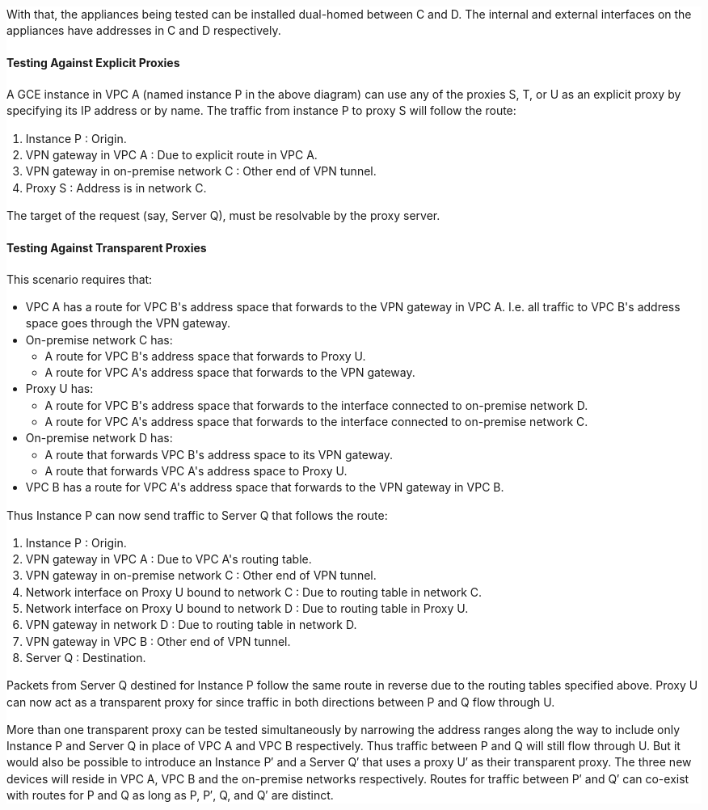 With that, the appliances being tested can be installed dual-homed between C and
D. The internal and external interfaces on the appliances have addresses in C
and D respectively.


#### Testing Against Explicit Proxies

A GCE instance in VPC A (named instance P in the above diagram) can use any of
the proxies S, T, or U as an explicit proxy by specifying its IP address or by
name. The traffic from instance P to proxy S will follow the route:


1.  Instance P : Origin.
2.  VPN gateway in VPC A : Due to explicit route in VPC A.
3.  VPN gateway in on-premise network C : Other end of VPN tunnel.
4.  Proxy S : Address is in network C.

The target of the request (say, Server Q), must be resolvable by the proxy server.


#### Testing Against Transparent Proxies

This scenario requires that:


*   VPC A has a route for VPC B's address space that forwards to the VPN gateway in VPC A. I.e. all traffic to VPC B's address space goes through the VPN gateway.
*   On-premise network C has:
    *   A route for VPC B's address space that forwards to Proxy U.
    *   A route for VPC A's address space that forwards to the VPN gateway.
*   Proxy U has:
    *   A route for VPC B's address space that forwards to the interface connected to on-premise network D.
    *   A route for VPC A's address space that forwards to the interface connected to on-premise network C.
*   On-premise network D has:
    *   A route that forwards VPC B's address space to its VPN gateway.
    *   A route that forwards VPC A's address space to Proxy U.
*   VPC B has a route for VPC A's address space that forwards to the VPN gateway in VPC B.

Thus Instance P can now send traffic to Server Q that follows the route:


1.  Instance P : Origin.
1.  VPN gateway in VPC A : Due to VPC A's routing table.
1.  VPN gateway in on-premise network C : Other end of VPN tunnel.
1.  Network interface on Proxy U bound to network C : Due to routing table in network C.
1.  Network interface on Proxy U bound to network D : Due to routing table in Proxy U.
1.  VPN gateway in network D : Due to routing table in network D.
1.  VPN gateway in VPC B : Other end of VPN tunnel.
1.  Server Q : Destination.

Packets from Server Q destined for Instance P follow the same route in reverse
due to the routing tables specified above. Proxy U can now act as a transparent
proxy for since traffic in both directions between P and Q flow through U.

More than one transparent proxy can be tested simultaneously by narrowing the
address ranges along the way to include only Instance P and Server Q in place of
VPC A and VPC B respectively. Thus traffic between P and Q will still flow
through U. But it would also be possible to introduce an Instance P′ and a
Server Q′ that uses a proxy U′ as their transparent proxy. The three new devices
will reside in VPC A, VPC B and the on-premise networks respectively. Routes for
traffic between P′ and Q′ can co-exist with routes for P and Q as long as P, P′,
Q, and Q′ are distinct.

